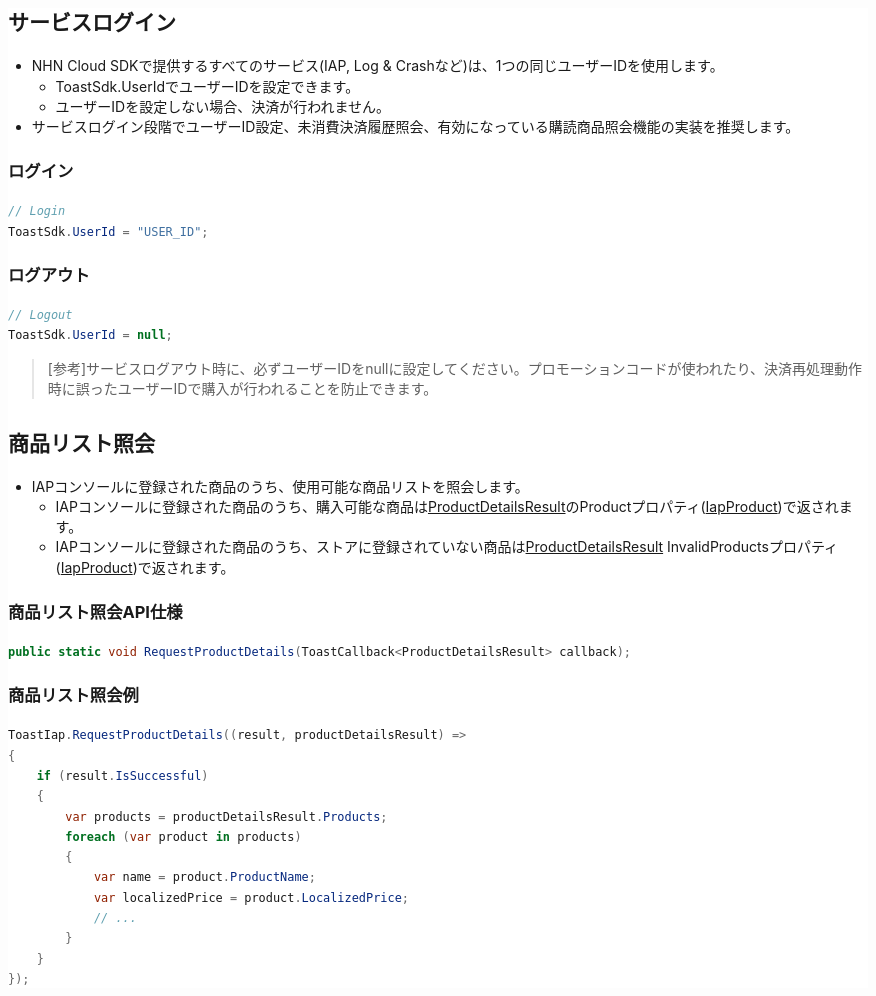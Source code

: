 ## サービスログイン
- NHN Cloud SDKで提供するすべてのサービス(IAP, Log & Crashなど)は、1つの同じユーザーIDを使用します。
    - ToastSdk.UserIdでユーザーIDを設定できます。
    - ユーザーIDを設定しない場合、決済が行われません。
- サービスログイン段階でユーザーID設定、未消費決済履歴照会、有効になっている購読商品照会機能の実装を推奨します。

### ログイン

```csharp
// Login
ToastSdk.UserId = "USER_ID";
```

### ログアウト

```csharp
// Logout
ToastSdk.UserId = null;
```

> [参考]サービスログアウト時に、必ずユーザーIDをnullに設定してください。プロモーションコードが使われたり、決済再処理動作時に誤ったユーザーIDで購入が行われることを防止できます。

## 商品リスト照会
- IAPコンソールに登録された商品のうち、使用可能な商品リストを照会します。
    - IAPコンソールに登録された商品のうち、購入可能な商品は[ProductDetailsResult](./iap-unity/#productdetailsresult)のProductプロパティ([IapProduct](./iap-unity/#iapproduct))で返されます。
    - IAPコンソールに登録された商品のうち、ストアに登録されていない商品は[ProductDetailsResult](./iap-unity/#productdetailsresult) InvalidProductsプロパティ([IapProduct](./iap-unity/#iapproduct))で返されます。

### 商品リスト照会API仕様

```csharp
public static void RequestProductDetails(ToastCallback<ProductDetailsResult> callback);
```

### 商品リスト照会例

```csharp
ToastIap.RequestProductDetails((result, productDetailsResult) =>
{
    if (result.IsSuccessful)
    {
        var products = productDetailsResult.Products;
        foreach (var product in products)
        {
            var name = product.ProductName;
            var localizedPrice = product.LocalizedPrice;
            // ...
        }
    }
});
```
